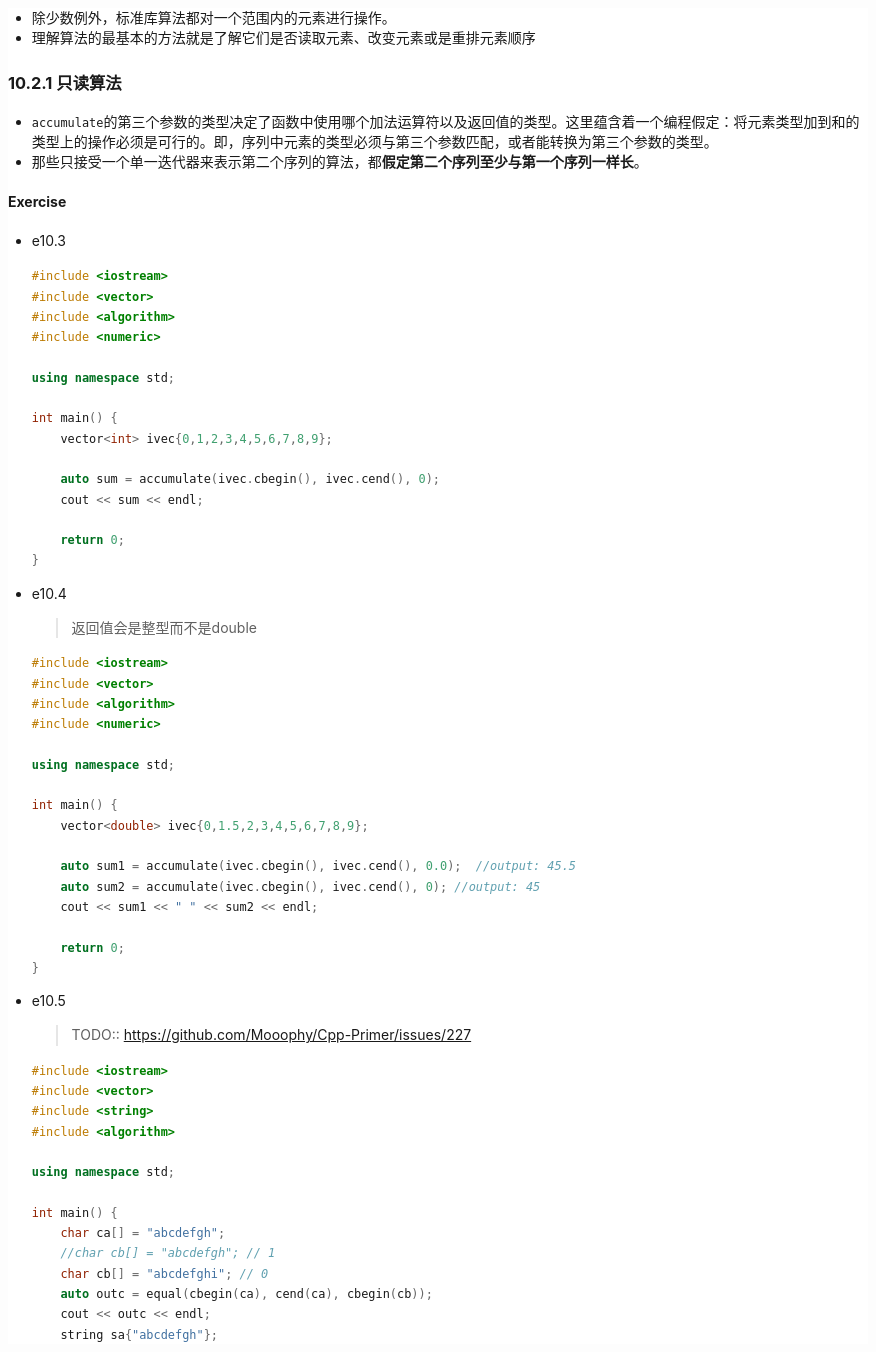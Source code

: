 - 除少数例外，标准库算法都对一个范围内的元素进行操作。
- 理解算法的最基本的方法就是了解它们是否读取元素、改变元素或是重排元素顺序

### 10.2.1 只读算法
- `accumulate`的第三个参数的类型决定了函数中使用哪个加法运算符以及返回值的类型。这里蕴含着一个编程假定：将元素类型加到和的类型上的操作必须是可行的。即，序列中元素的类型必须与第三个参数匹配，或者能转换为第三个参数的类型。
- 那些只接受一个单一迭代器来表示第二个序列的算法，都**假定第二个序列至少与第一个序列一样长**。

#### Exercise
- e10.3
  ```c++
  #include <iostream>
  #include <vector>
  #include <algorithm>
  #include <numeric>

  using namespace std;

  int main() {
      vector<int> ivec{0,1,2,3,4,5,6,7,8,9};

      auto sum = accumulate(ivec.cbegin(), ivec.cend(), 0);
      cout << sum << endl;

      return 0;
  }
  ```
- e10.4
  > 返回值会是整型而不是double
  ```c++
  #include <iostream>
  #include <vector>
  #include <algorithm>
  #include <numeric>

  using namespace std;

  int main() {
      vector<double> ivec{0,1.5,2,3,4,5,6,7,8,9};

      auto sum1 = accumulate(ivec.cbegin(), ivec.cend(), 0.0);  //output: 45.5
      auto sum2 = accumulate(ivec.cbegin(), ivec.cend(), 0); //output: 45
      cout << sum1 << " " << sum2 << endl;

      return 0;
  }
  ```
- e10.5
  > TODO:: https://github.com/Mooophy/Cpp-Primer/issues/227
  ```c++
  #include <iostream>
  #include <vector>
  #include <string>
  #include <algorithm>

  using namespace std;

  int main() {
      char ca[] = "abcdefgh";
      //char cb[] = "abcdefgh"; // 1
      char cb[] = "abcdefghi"; // 0
      auto outc = equal(cbegin(ca), cend(ca), cbegin(cb));
      cout << outc << endl;
      string sa{"abcdefgh"};
  ```